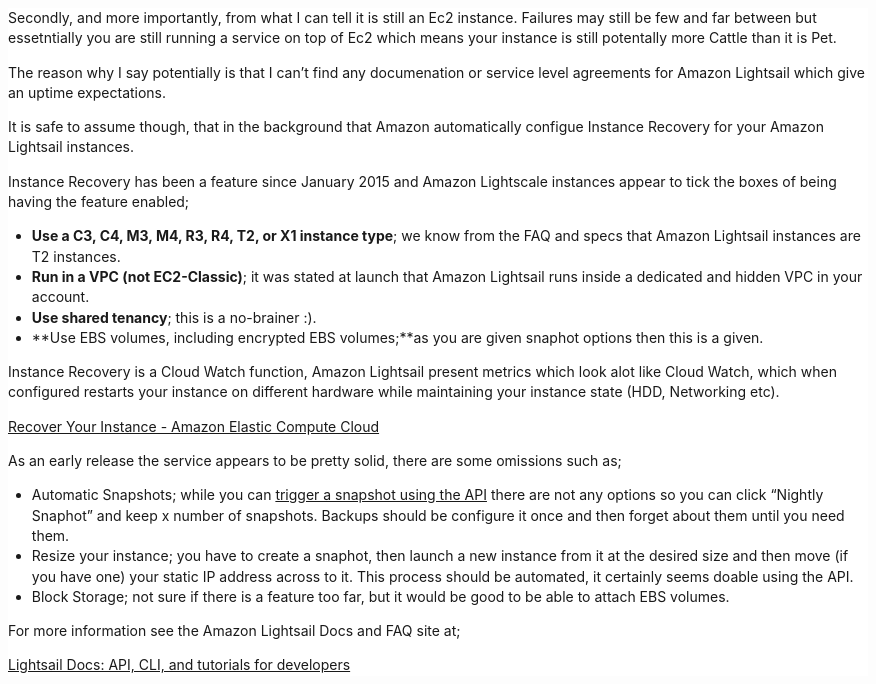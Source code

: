 Secondly, and more importantly, from what I can tell it is still an Ec2 instance. Failures may still be few and far between but essetntially you are still running a service on top of Ec2 which means your instance is still potentally more Cattle than it is Pet.

The reason why I say potentially is that I can’t find any documenation or service level agreements for Amazon Lightsail which give an uptime expectations.

It is safe to assume though, that in the background that Amazon automatically configue Instance Recovery for your Amazon Lightsail instances.

Instance Recovery has been a feature since January 2015 and Amazon Lightscale instances appear to tick the boxes of being having the feature enabled;

- **Use a C3, C4, M3, M4, R3, R4, T2, or X1 instance type**; we know from the FAQ and specs that Amazon Lightsail instances are T2 instances.
- **Run in a VPC (not EC2-Classic)**; it was stated at launch that Amazon Lightsail runs inside a dedicated and hidden VPC in your account.
- **Use shared tenancy**; this is a no-brainer :).
- **Use EBS volumes, including encrypted EBS volumes;**as you are given snaphot options then this is a given.

Instance Recovery is a Cloud Watch function, Amazon Lightsail present metrics which look alot like Cloud Watch, which when configured restarts your instance on different hardware while maintaining your instance state (HDD, Networking etc).

[Recover Your Instance - Amazon Elastic Compute Cloud](http://docs.aws.amazon.com/AWSEC2/latest/UserGuide/ec2-instance-recover.html "http://docs.aws.amazon.com/AWSEC2/latest/UserGuide/ec2-instance-recover.html")

As an early release the service appears to be pretty solid, there are some omissions such as;

- Automatic Snapshots; while you can [trigger a snapshot using the API](https://docs.aws.amazon.com/lightsail/2016-11-28/api-reference/API_CreateInstanceSnapshot.html) there are not any options so you can click “Nightly Snaphot” and keep x number of snapshots. Backups should be configure it once and then forget about them until you need them.
- Resize your instance; you have to create a snaphot, then launch a new instance from it at the desired size and then move (if you have one) your static IP address across to it. This process should be automated, it certainly seems doable using the API.
- Block Storage; not sure if there is a feature too far, but it would be good to be able to attach EBS volumes.

For more information see the Amazon Lightsail Docs and FAQ site at;

[Lightsail Docs: API, CLI, and tutorials for developers](https://amazonlightsail.com/docs/ "https://amazonlightsail.com/docs/")

